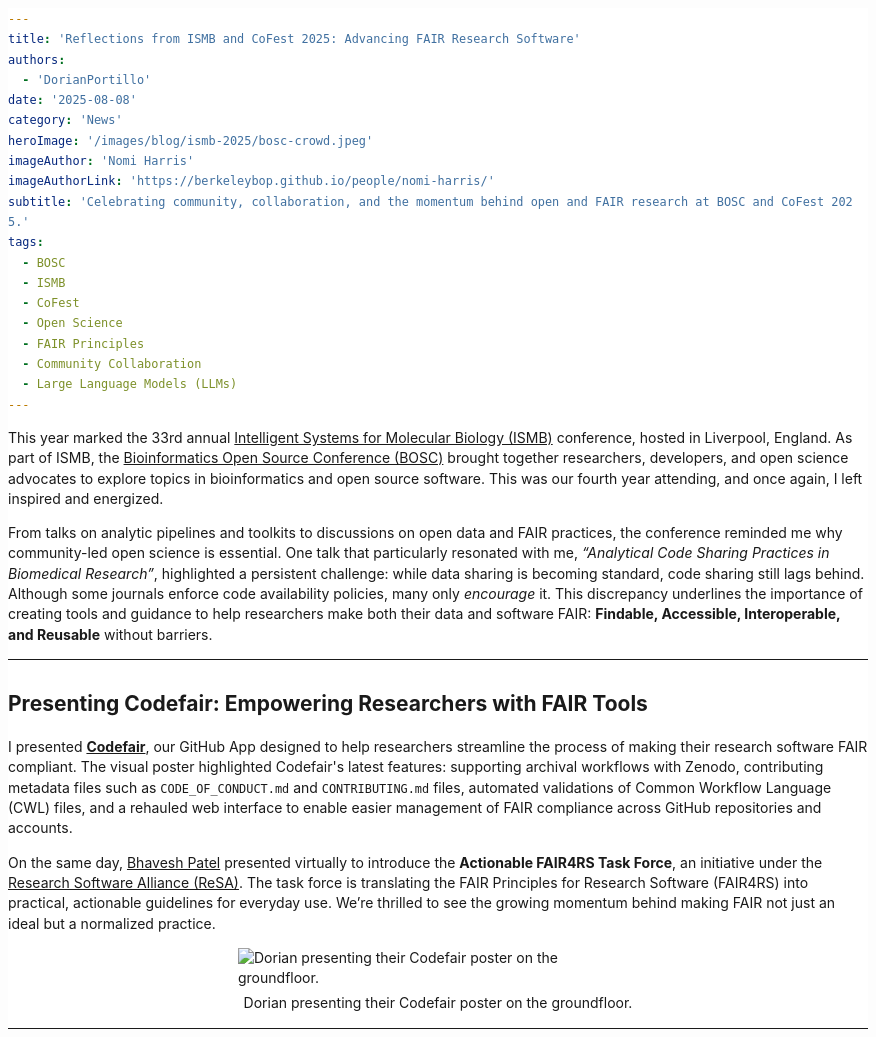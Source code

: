 ```yaml
---
title: 'Reflections from ISMB and CoFest 2025: Advancing FAIR Research Software'
authors:
  - 'DorianPortillo'
date: '2025-08-08'
category: 'News'
heroImage: '/images/blog/ismb-2025/bosc-crowd.jpeg'
imageAuthor: 'Nomi Harris'
imageAuthorLink: 'https://berkeleybop.github.io/people/nomi-harris/'
subtitle: 'Celebrating community, collaboration, and the momentum behind open and FAIR research at BOSC and CoFest 2025.'
tags:
  - BOSC
  - ISMB
  - CoFest
  - Open Science
  - FAIR Principles
  - Community Collaboration
  - Large Language Models (LLMs)
---
```


This year marked the 33rd annual [Intelligent Systems for Molecular Biology (ISMB)](https://www.iscb.org/ismbeccb2025/home) conference, hosted in Liverpool, England. As part of ISMB, the [Bioinformatics Open Source Conference (BOSC)](https://www.open-bio.org/events/bosc/) brought together researchers, developers, and open science advocates to explore topics in bioinformatics and open source software. This was our fourth year attending, and once again, I left inspired and energized.

From talks on analytic pipelines and toolkits to discussions on open data and FAIR practices, the conference reminded me why community-led open science is essential. One talk that particularly resonated with me, *“Analytical Code Sharing Practices in Biomedical Research”*, highlighted a persistent challenge: while data sharing is becoming standard, code sharing still lags behind. Although some journals enforce code availability policies, many only *encourage* it. This discrepancy underlines the importance of creating tools and guidance to help researchers make both their data and software FAIR: **Findable, Accessible, Interoperable, and Reusable** without barriers.

---

## Presenting Codefair: Empowering Researchers with FAIR Tools

I presented [**Codefair**](https://codefair.io/), our GitHub App designed to help researchers streamline the process of making their research software FAIR compliant. The visual poster highlighted Codefair's latest features: supporting archival workflows with Zenodo, contributing metadata files such as `CODE_OF_CONDUCT.md` and `CONTRIBUTING.md` files, automated validations of Common Workflow Language (CWL) files, and a rehauled web interface to enable easier management of FAIR compliance across GitHub repositories and accounts.

On the same day, [Bhavesh Patel](/team#Bhavesh-Patel) presented virtually to introduce the **Actionable FAIR4RS Task Force**, an initiative under the [Research Software Alliance (ReSA)](https://www.researchsoft.org/). The task force is translating the FAIR Principles for Research Software (FAIR4RS) into practical, actionable guidelines for everyday use. We’re thrilled to see the growing momentum behind making FAIR not just an ideal but a normalized practice.
<div style="display: flex; flex-direction: column; align-items: center; gap: 5px;">
<img src="/images/blog/ismb-2025/dorian-poster.jpg" alt="Dorian presenting their Codefair poster on the groundfloor." width="400" />
<span>Dorian presenting their Codefair poster on the groundfloor.</span>
</div>

---